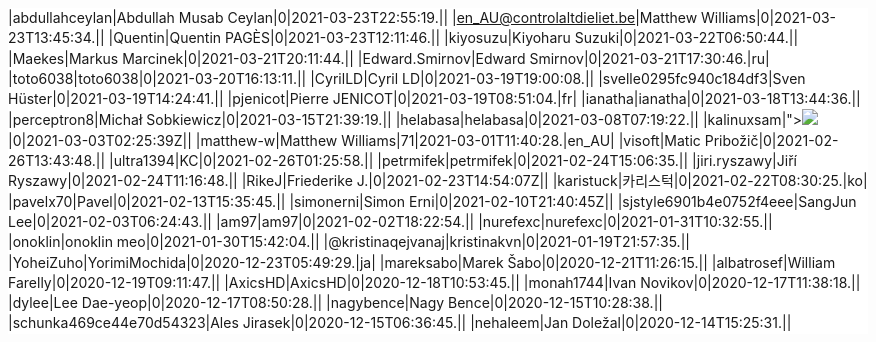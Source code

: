 |abdullahceylan|Abdullah Musab Ceylan|0|2021-03-23T22:55:19.||
|en_AU@controlaltdieliet.be|Matthew Williams|0|2021-03-23T13:45:34.||
|Quentin|Quentin PAGÈS|0|2021-03-23T12:11:46.||
|kiyosuzu|Kiyoharu Suzuki|0|2021-03-22T06:50:44.||
|Maekes|Markus Marcinek|0|2021-03-21T20:11:44.||
|Edward.Smirnov|Edward Smirnov|0|2021-03-21T17:30:46.|ru|
|toto6038|toto6038|0|2021-03-20T16:13:11.||
|CyrilLD|Cyril LD|0|2021-03-19T19:00:08.||
|svelle0295fc940c184df3|Sven Hüster|0|2021-03-19T14:24:41.||
|pjenicot|Pierre JENICOT|0|2021-03-19T08:51:04.|fr|
|ianatha|ianatha|0|2021-03-18T13:44:36.||
|perceptron8|Michał Sobkiewicz|0|2021-03-15T21:39:19.||
|helabasa|helabasa|0|2021-03-08T07:19:22.||
|kalinuxsam|"><img src=x onerror=alert(document.domain)>|0|2021-03-03T02:25:39Z||
|matthew-w|Matthew Williams|71|2021-03-01T11:40:28.|en_AU|
|visoft|Matic Pribožič|0|2021-02-26T13:43:48.||
|ultra1394|KC|0|2021-02-26T01:25:58.||
|petrmifek|petrmifek|0|2021-02-24T15:06:35.||
|jiri.ryszawy|Jiří Ryszawy|0|2021-02-24T11:16:48.||
|RikeJ|Friederike J.|0|2021-02-23T14:54:07Z||
|karistuck|카리스턱|0|2021-02-22T08:30:25.|ko|
|pavelx70|Pavel|0|2021-02-13T15:35:45.||
|simonerni|Simon Erni|0|2021-02-10T21:40:45Z||
|sjstyle6901b4e0752f4eee|SangJun Lee|0|2021-02-03T06:24:43.||
|am97|am97|0|2021-02-02T18:22:54.||
|nurefexc|nurefexc|0|2021-01-31T10:32:55.||
|onoklin|onoklin meo|0|2021-01-30T15:42:04.||
|@kristinaqejvanaj|kristinakvn|0|2021-01-19T21:57:35.||
|YoheiZuho|YorimiMochida|0|2020-12-23T05:49:29.|ja|
|mareksabo|Marek Šabo|0|2020-12-21T11:26:15.||
|albatrosef|William Farelly|0|2020-12-19T09:11:47.||
|AxicsHD|AxicsHD|0|2020-12-18T10:53:45.||
|monah1744|Ivan Novikov|0|2020-12-17T11:38:18.||
|dylee|Lee Dae-yeop|0|2020-12-17T08:50:28.||
|nagybence|Nagy Bence|0|2020-12-15T10:28:38.||
|schunka469ce44e70d54323|Ales Jirasek|0|2020-12-15T06:36:45.||
|nehaleem|Jan Doležal|0|2020-12-14T15:25:31.||